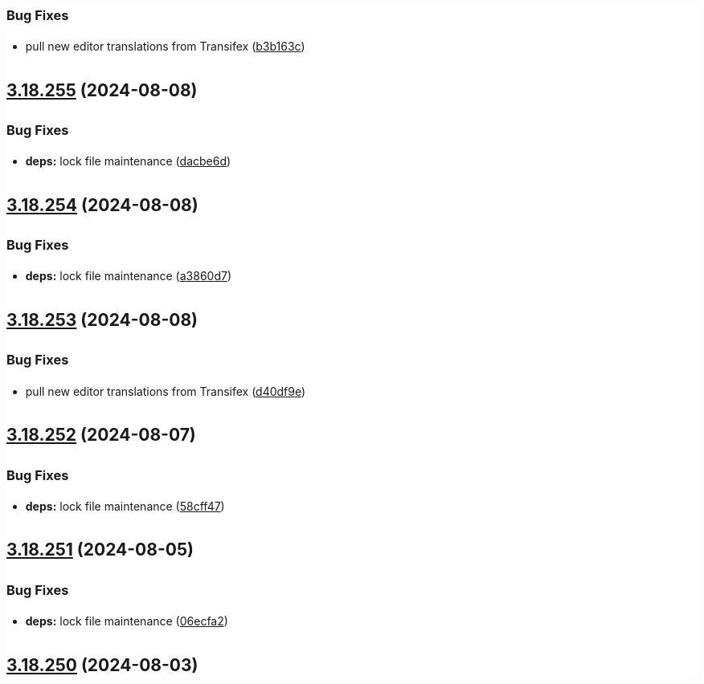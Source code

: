 
### Bug Fixes

* pull new editor translations from Transifex ([b3b163c](https://github.com/scratchfoundation/scratch-l10n/commit/b3b163cbed9cbc3d91be4790d3f95bb9d5c8128a))

## [3.18.255](https://github.com/scratchfoundation/scratch-l10n/compare/v3.18.254...v3.18.255) (2024-08-08)


### Bug Fixes

* **deps:** lock file maintenance ([dacbe6d](https://github.com/scratchfoundation/scratch-l10n/commit/dacbe6df0888f9d3812c110210c12c76c6c3793e))

## [3.18.254](https://github.com/scratchfoundation/scratch-l10n/compare/v3.18.253...v3.18.254) (2024-08-08)


### Bug Fixes

* **deps:** lock file maintenance ([a3860d7](https://github.com/scratchfoundation/scratch-l10n/commit/a3860d7b39815152e154a48f138946b0a4c28afa))

## [3.18.253](https://github.com/scratchfoundation/scratch-l10n/compare/v3.18.252...v3.18.253) (2024-08-08)


### Bug Fixes

* pull new editor translations from Transifex ([d40df9e](https://github.com/scratchfoundation/scratch-l10n/commit/d40df9eb108e8e158837466b9dcee42e83d8df40))

## [3.18.252](https://github.com/scratchfoundation/scratch-l10n/compare/v3.18.251...v3.18.252) (2024-08-07)


### Bug Fixes

* **deps:** lock file maintenance ([58cff47](https://github.com/scratchfoundation/scratch-l10n/commit/58cff478e0e5f9bf57a089c65f7742353d7a2353))

## [3.18.251](https://github.com/scratchfoundation/scratch-l10n/compare/v3.18.250...v3.18.251) (2024-08-05)


### Bug Fixes

* **deps:** lock file maintenance ([06ecfa2](https://github.com/scratchfoundation/scratch-l10n/commit/06ecfa2e9a670ac8d0510d256b0fc90f13e60b91))

## [3.18.250](https://github.com/scratchfoundation/scratch-l10n/compare/v3.18.249...v3.18.250) (2024-08-03)
